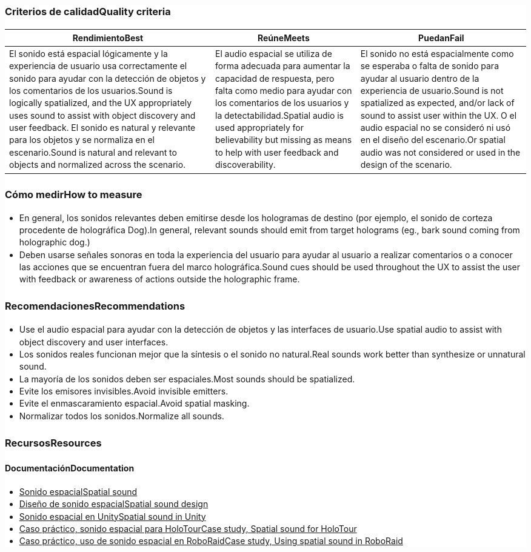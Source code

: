 ### <a name="quality-criteria"></a><span data-ttu-id="f3f01-299">Criterios de calidad</span><span class="sxs-lookup"><span data-stu-id="f3f01-299">Quality criteria</span></span>

|  <span data-ttu-id="f3f01-300">Rendimiento</span><span class="sxs-lookup"><span data-stu-id="f3f01-300">Best</span></span>  |  <span data-ttu-id="f3f01-301">Reúne</span><span class="sxs-lookup"><span data-stu-id="f3f01-301">Meets</span></span> |  <span data-ttu-id="f3f01-302">Puedan</span><span class="sxs-lookup"><span data-stu-id="f3f01-302">Fail</span></span> |
--- | --- | ---
|  <span data-ttu-id="f3f01-303">El sonido está espacial lógicamente y la experiencia de usuario usa correctamente el sonido para ayudar con la detección de objetos y los comentarios de los usuarios.</span><span class="sxs-lookup"><span data-stu-id="f3f01-303">Sound is logically spatialized, and the UX appropriately uses sound to assist with object discovery and user feedback.</span></span> <span data-ttu-id="f3f01-304">El sonido es natural y relevante para los objetos y se normaliza en el escenario.</span><span class="sxs-lookup"><span data-stu-id="f3f01-304">Sound is natural and relevant to objects and normalized across the scenario.</span></span> | <span data-ttu-id="f3f01-305">El audio espacial se utiliza de forma adecuada para aumentar la capacidad de respuesta, pero falta como medio para ayudar con los comentarios de los usuarios y la detectabilidad.</span><span class="sxs-lookup"><span data-stu-id="f3f01-305">Spatial audio is used appropriately for believability but missing as means to help with user feedback and discoverability.</span></span> | <span data-ttu-id="f3f01-306">El sonido no está espacialmente como se esperaba o falta de sonido para ayudar al usuario dentro de la experiencia de usuario.</span><span class="sxs-lookup"><span data-stu-id="f3f01-306">Sound is not spatialized as expected, and/or lack of sound to assist user within the UX.</span></span> <span data-ttu-id="f3f01-307">O el audio espacial no se consideró ni usó en el diseño del escenario.</span><span class="sxs-lookup"><span data-stu-id="f3f01-307">Or spatial audio was not considered or used in the design of the scenario.</span></span> | 

### <a name="how-to-measure"></a><span data-ttu-id="f3f01-308">Cómo medir</span><span class="sxs-lookup"><span data-stu-id="f3f01-308">How to measure</span></span>

* <span data-ttu-id="f3f01-309">En general, los sonidos relevantes deben emitirse desde los hologramas de destino (por ejemplo, el sonido de corteza procedente de holográfica Dog).</span><span class="sxs-lookup"><span data-stu-id="f3f01-309">In general, relevant sounds should emit from target holograms (eg., bark sound coming from holographic dog.)</span></span>
* <span data-ttu-id="f3f01-310">Deben usarse señales sonoras en toda la experiencia del usuario para ayudar al usuario a realizar comentarios o a conocer las acciones que se encuentran fuera del marco holográfica.</span><span class="sxs-lookup"><span data-stu-id="f3f01-310">Sound cues should be used throughout the UX to assist the user with feedback or awareness of actions outside the holographic frame.</span></span>

### <a name="recommendations"></a><span data-ttu-id="f3f01-311">Recomendaciones</span><span class="sxs-lookup"><span data-stu-id="f3f01-311">Recommendations</span></span>

* <span data-ttu-id="f3f01-312">Use el audio espacial para ayudar con la detección de objetos y las interfaces de usuario.</span><span class="sxs-lookup"><span data-stu-id="f3f01-312">Use spatial audio to assist with object discovery and user interfaces.</span></span>
* <span data-ttu-id="f3f01-313">Los sonidos reales funcionan mejor que la síntesis o el sonido no natural.</span><span class="sxs-lookup"><span data-stu-id="f3f01-313">Real sounds work better than synthesize or unnatural sound.</span></span>
* <span data-ttu-id="f3f01-314">La mayoría de los sonidos deben ser espaciales.</span><span class="sxs-lookup"><span data-stu-id="f3f01-314">Most sounds should be spatialized.</span></span>
* <span data-ttu-id="f3f01-315">Evite los emisores invisibles.</span><span class="sxs-lookup"><span data-stu-id="f3f01-315">Avoid invisible emitters.</span></span>
* <span data-ttu-id="f3f01-316">Evite el enmascaramiento espacial.</span><span class="sxs-lookup"><span data-stu-id="f3f01-316">Avoid spatial masking.</span></span>
* <span data-ttu-id="f3f01-317">Normalizar todos los sonidos.</span><span class="sxs-lookup"><span data-stu-id="f3f01-317">Normalize all sounds.</span></span>

### <a name="resources"></a><span data-ttu-id="f3f01-318">Recursos</span><span class="sxs-lookup"><span data-stu-id="f3f01-318">Resources</span></span>

#### <a name="documentation"></a><span data-ttu-id="f3f01-319">Documentación</span><span class="sxs-lookup"><span data-stu-id="f3f01-319">Documentation</span></span>

* [<span data-ttu-id="f3f01-320">Sonido espacial</span><span class="sxs-lookup"><span data-stu-id="f3f01-320">Spatial sound</span></span>](spatial-sound.md)
* [<span data-ttu-id="f3f01-321">Diseño de sonido espacial</span><span class="sxs-lookup"><span data-stu-id="f3f01-321">Spatial sound design</span></span>](spatial-sound-design.md)
* [<span data-ttu-id="f3f01-322">Sonido espacial en Unity</span><span class="sxs-lookup"><span data-stu-id="f3f01-322">Spatial sound in Unity</span></span>](spatial-sound-in-unity.md)
* [<span data-ttu-id="f3f01-323">Caso práctico, sonido espacial para HoloTour</span><span class="sxs-lookup"><span data-stu-id="f3f01-323">Case study, Spatial sound for HoloTour</span></span>](case-study-spatial-sound-design-for-holotour.md)
* [<span data-ttu-id="f3f01-324">Caso práctico, uso de sonido espacial en RoboRaid</span><span class="sxs-lookup"><span data-stu-id="f3f01-324">Case study, Using spatial sound in RoboRaid</span></span>](case-study-using-spatial-sound-in-roboraid.md)

